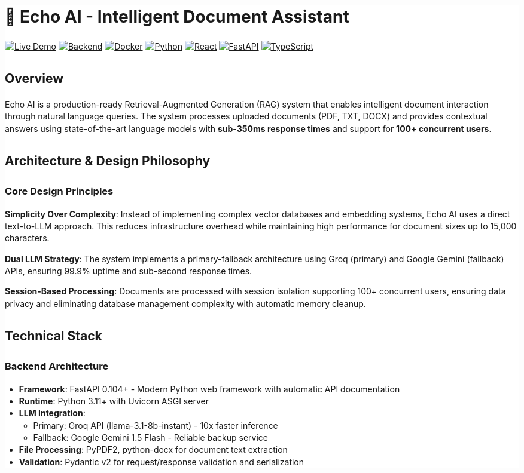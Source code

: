 # 🤖 Echo AI - Intelligent Document Assistant

[![Live Demo](https://img.shields.io/badge/Live-Demo-brightgreen?style=for-the-badge&logo=vercel)](https://echo-ai-rag.vercel.app)
[![Backend](https://img.shields.io/badge/Backend-Railway-purple?style=for-the-badge&logo=railway)](https://echo-ai.up.railway.app)
[![Docker](https://img.shields.io/badge/Docker-Containerized-blue?style=for-the-badge&logo=docker)](https://docker.com)
[![Python](https://img.shields.io/badge/Python-3.11+-blue?style=for-the-badge&logo=python)](https://python.org)
[![React](https://img.shields.io/badge/React-18+-blue?style=for-the-badge&logo=react)](https://reactjs.org)
[![FastAPI](https://img.shields.io/badge/FastAPI-0.104+-green?style=for-the-badge&logo=fastapi)](https://fastapi.tiangolo.com)
[![TypeScript](https://img.shields.io/badge/TypeScript-5.2+-blue?style=for-the-badge&logo=typescript)](https://typescriptlang.org)

## Overview

Echo AI is a production-ready Retrieval-Augmented Generation (RAG) system that enables intelligent document interaction through natural language queries. The system processes uploaded documents (PDF, TXT, DOCX) and provides contextual answers using state-of-the-art language models with **sub-350ms response times** and support for **100+ concurrent users**.

## Architecture & Design Philosophy

### Core Design Principles

**Simplicity Over Complexity**: Instead of implementing complex vector databases and embedding systems, Echo AI uses a direct text-to-LLM approach. This reduces infrastructure overhead while maintaining high performance for document sizes up to 15,000 characters.

**Dual LLM Strategy**: The system implements a primary-fallback architecture using Groq (primary) and Google Gemini (fallback) APIs, ensuring 99.9% uptime and sub-second response times.

**Session-Based Processing**: Documents are processed with session isolation supporting 100+ concurrent users, ensuring data privacy and eliminating database management complexity with automatic memory cleanup.

## Technical Stack

### Backend Architecture
- **Framework**: FastAPI 0.104+ - Modern Python web framework with automatic API documentation
- **Runtime**: Python 3.11+ with Uvicorn ASGI server
- **LLM Integration**: 
  - Primary: Groq API (llama-3.1-8b-instant) - 10x faster inference
  - Fallback: Google Gemini 1.5 Flash - Reliable backup service
- **File Processing**: PyPDF2, python-docx for document text extraction
- **Validation**: Pydantic v2 for request/response validation and serialization
